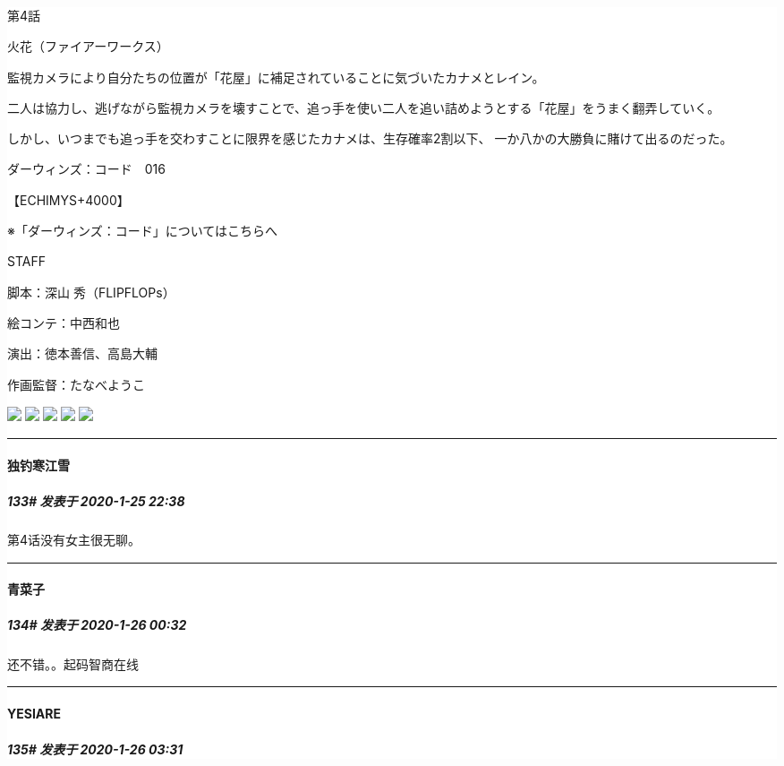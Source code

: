 
第4話


火花（ファイアーワークス）

監視カメラにより自分たちの位置が「花屋」に補足されていることに気づいたカナメとレイン。

二人は協力し、逃げながら監視カメラを壊すことで、追っ手を使い二人を追い詰めようとする「花屋」をうまく翻弄していく。

しかし、いつまでも追っ手を交わすことに限界を感じたカナメは、生存確率2割以下、 一か八かの大勝負に賭けて出るのだった。


ダーウィンズ：コード　016

【ECHIMYS+4000】

※「ダーウィンズ：コード」についてはこちらへ

STAFF


脚本：深山 秀（FLIPFLOPs）

絵コンテ：中西和也

演出：徳本善信、高島大輔

作画監督：たなべようこ

<img src="https://files.catbox.moe/97q5ta.jpg" referrerpolicy="no-referrer">
<img src="https://files.catbox.moe/9ru5vk.jpg" referrerpolicy="no-referrer">
<img src="https://files.catbox.moe/7m5d11.jpg" referrerpolicy="no-referrer">
<img src="https://files.catbox.moe/v61rpm.jpg" referrerpolicy="no-referrer">
<img src="https://files.catbox.moe/dgwcbp.jpg" referrerpolicy="no-referrer">


-----

####  独钓寒江雪  
##### 133#       发表于 2020-1-25 22:38


第4话没有女主很无聊。


-----

####  青菜子  
##### 134#       发表于 2020-1-26 00:32


还不错。。起码智商在线


-----

####  YESIARE  
##### 135#       发表于 2020-1-26 03:31
